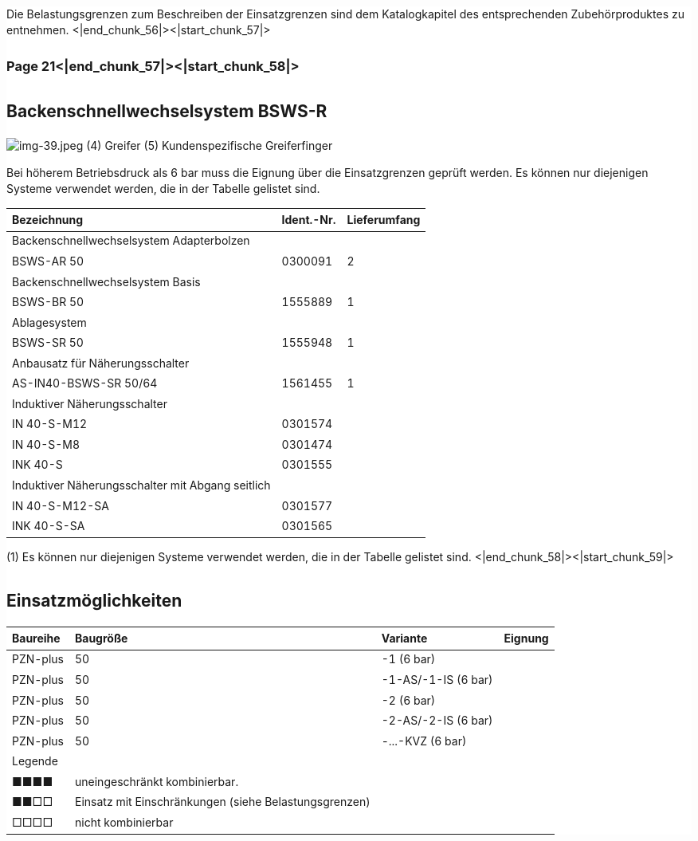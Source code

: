Die Belastungsgrenzen zum Beschreiben der Einsatzgrenzen sind dem Katalogkapitel des entsprechenden Zubehörproduktes zu entnehmen.
<|end_chunk_56|><|start_chunk_57|>
### Page 21<|end_chunk_57|><|start_chunk_58|>
## Backenschnellwechselsystem BSWS-R

![img-39.jpeg](img-39.jpeg)
(4) Greifer
(5) Kundenspezifische Greiferfinger

Bei höherem Betriebsdruck als 6 bar muss die Eignung über die Einsatzgrenzen geprüft werden. Es können nur diejenigen Systeme verwendet werden, die in der Tabelle gelistet sind.

| Bezeichnung | Ident.-Nr. | Lieferumfang |
| :-- | :-- | :-- |
| Backenschnellwechselsystem Adapterbolzen |  |  |
| BSWS-AR 50 | 0300091 | 2 |
| Backenschnellwechselsystem Basis |  |  |
| BSWS-BR 50 | 1555889 | 1 |
| Ablagesystem |  |  |
| BSWS-SR 50 | 1555948 | 1 |
| Anbausatz für Näherungsschalter |  |  |
| AS-IN40-BSWS-SR 50/64 | 1561455 | 1 |
| Induktiver Näherungsschalter |  |  |
| IN 40-S-M12 | 0301574 |  |
| IN 40-S-M8 | 0301474 |  |
| INK 40-S | 0301555 |  |
| Induktiver Näherungsschalter mit Abgang seitlich |  |  |
| IN 40-S-M12-SA | 0301577 |  |
| INK 40-S-SA | 0301565 |  |

(1) Es können nur diejenigen Systeme verwendet werden, die in der Tabelle gelistet sind.
<|end_chunk_58|><|start_chunk_59|>
## Einsatzmöglichkeiten

| Baureihe | Baugröße | Variante | Eignung |
| :-- | :-- | :-- | :-- |
| PZN-plus | 50 | -1 (6 bar) |  |
| PZN-plus | 50 | -1-AS/-1-IS (6 bar) |  |
| PZN-plus | 50 | -2 (6 bar) |  |
| PZN-plus | 50 | -2-AS/-2-IS (6 bar) |  |
| PZN-plus | 50 | -...-KVZ (6 bar) |  |
| Legende |  |  |  |
| ■■■■ | uneingeschränkt kombinierbar. |  |  |
| ■■□□ | Einsatz mit Einschränkungen (siehe Belastungsgrenzen) |  |  |
| □□□□ | nicht kombinierbar |  |  |